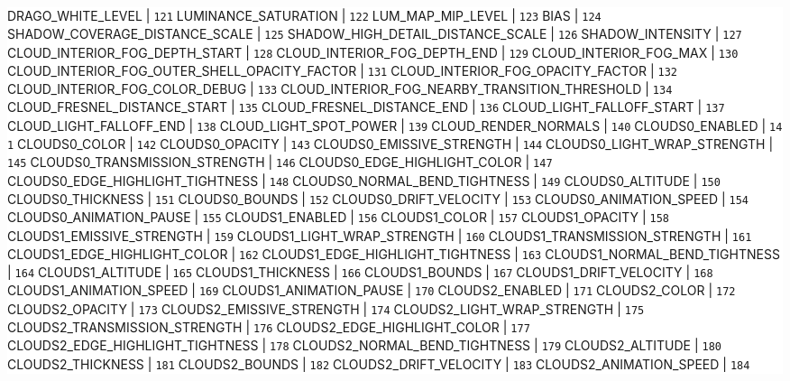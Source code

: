 DRAGO_WHITE_LEVEL | `121`
LUMINANCE_SATURATION | `122`
LUM_MAP_MIP_LEVEL | `123`
BIAS | `124`
SHADOW_COVERAGE_DISTANCE_SCALE | `125`
SHADOW_HIGH_DETAIL_DISTANCE_SCALE | `126`
SHADOW_INTENSITY | `127`
CLOUD_INTERIOR_FOG_DEPTH_START | `128`
CLOUD_INTERIOR_FOG_DEPTH_END | `129`
CLOUD_INTERIOR_FOG_MAX | `130`
CLOUD_INTERIOR_FOG_OUTER_SHELL_OPACITY_FACTOR | `131`
CLOUD_INTERIOR_FOG_OPACITY_FACTOR | `132`
CLOUD_INTERIOR_FOG_COLOR_DEBUG | `133`
CLOUD_INTERIOR_FOG_NEARBY_TRANSITION_THRESHOLD | `134`
CLOUD_FRESNEL_DISTANCE_START | `135`
CLOUD_FRESNEL_DISTANCE_END | `136`
CLOUD_LIGHT_FALLOFF_START | `137`
CLOUD_LIGHT_FALLOFF_END | `138`
CLOUD_LIGHT_SPOT_POWER | `139`
CLOUD_RENDER_NORMALS | `140`
CLOUDS0_ENABLED | `141`
CLOUDS0_COLOR | `142`
CLOUDS0_OPACITY | `143`
CLOUDS0_EMISSIVE_STRENGTH | `144`
CLOUDS0_LIGHT_WRAP_STRENGTH | `145`
CLOUDS0_TRANSMISSION_STRENGTH | `146`
CLOUDS0_EDGE_HIGHLIGHT_COLOR | `147`
CLOUDS0_EDGE_HIGHLIGHT_TIGHTNESS | `148`
CLOUDS0_NORMAL_BEND_TIGHTNESS | `149`
CLOUDS0_ALTITUDE | `150`
CLOUDS0_THICKNESS | `151`
CLOUDS0_BOUNDS | `152`
CLOUDS0_DRIFT_VELOCITY | `153`
CLOUDS0_ANIMATION_SPEED | `154`
CLOUDS0_ANIMATION_PAUSE | `155`
CLOUDS1_ENABLED | `156`
CLOUDS1_COLOR | `157`
CLOUDS1_OPACITY | `158`
CLOUDS1_EMISSIVE_STRENGTH | `159`
CLOUDS1_LIGHT_WRAP_STRENGTH | `160`
CLOUDS1_TRANSMISSION_STRENGTH | `161`
CLOUDS1_EDGE_HIGHLIGHT_COLOR | `162`
CLOUDS1_EDGE_HIGHLIGHT_TIGHTNESS | `163`
CLOUDS1_NORMAL_BEND_TIGHTNESS | `164`
CLOUDS1_ALTITUDE | `165`
CLOUDS1_THICKNESS | `166`
CLOUDS1_BOUNDS | `167`
CLOUDS1_DRIFT_VELOCITY | `168`
CLOUDS1_ANIMATION_SPEED | `169`
CLOUDS1_ANIMATION_PAUSE | `170`
CLOUDS2_ENABLED | `171`
CLOUDS2_COLOR | `172`
CLOUDS2_OPACITY | `173`
CLOUDS2_EMISSIVE_STRENGTH | `174`
CLOUDS2_LIGHT_WRAP_STRENGTH | `175`
CLOUDS2_TRANSMISSION_STRENGTH | `176`
CLOUDS2_EDGE_HIGHLIGHT_COLOR | `177`
CLOUDS2_EDGE_HIGHLIGHT_TIGHTNESS | `178`
CLOUDS2_NORMAL_BEND_TIGHTNESS | `179`
CLOUDS2_ALTITUDE | `180`
CLOUDS2_THICKNESS | `181`
CLOUDS2_BOUNDS | `182`
CLOUDS2_DRIFT_VELOCITY | `183`
CLOUDS2_ANIMATION_SPEED | `184`